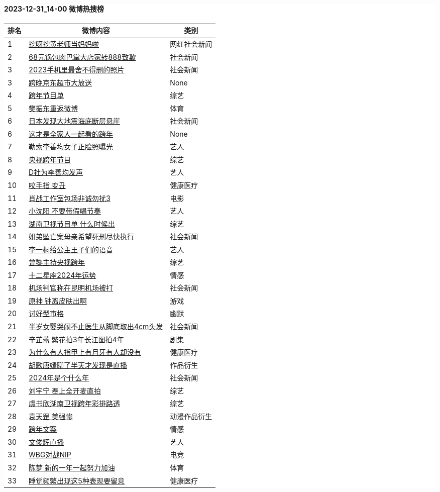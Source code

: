 #### 2023-12-31_14-00  微博热搜榜

| 排名 | 微博内容 | 类别 |
| --- | --- | --- |
| 1 | [挖呀挖黄老师当妈妈啦](https://s.weibo.com/weibo?q=%23%E6%8C%96%E5%91%80%E6%8C%96%E9%BB%84%E8%80%81%E5%B8%88%E5%BD%93%E5%A6%88%E5%A6%88%E5%95%A6%23) | 网红社会新闻 |
| 2 | [68元锅包肉巴掌大店家转888致歉](https://s.weibo.com/weibo?q=%2368%E5%85%83%E9%94%85%E5%8C%85%E8%82%89%E5%B7%B4%E6%8E%8C%E5%A4%A7%E5%BA%97%E5%AE%B6%E8%BD%AC888%E8%87%B4%E6%AD%89%23) | 社会新闻 |
| 3 | [2023手机里最舍不得删的照片](https://s.weibo.com/weibo?q=%232023%E6%89%8B%E6%9C%BA%E9%87%8C%E6%9C%80%E8%88%8D%E4%B8%8D%E5%BE%97%E5%88%A0%E7%9A%84%E7%85%A7%E7%89%87%23) | 社会新闻 |
| 3 | [跨晚京东超市大放送](https://s.weibo.com/weibo?q=%23%E8%B7%A8%E6%99%9A%E4%BA%AC%E4%B8%9C%E8%B6%85%E5%B8%82%E5%A4%A7%E6%94%BE%E9%80%81%23) | None |
| 4 | [跨年节目单](https://s.weibo.com/weibo?q=%23%E8%B7%A8%E5%B9%B4%E8%8A%82%E7%9B%AE%E5%8D%95%23) | 综艺 |
| 5 | [樊振东重返微博](https://s.weibo.com/weibo?q=%23%E6%A8%8A%E6%8C%AF%E4%B8%9C%E9%87%8D%E8%BF%94%E5%BE%AE%E5%8D%9A%23) | 体育 |
| 6 | [日本发现大地震海底断层悬崖](https://s.weibo.com/weibo?q=%23%E6%97%A5%E6%9C%AC%E5%8F%91%E7%8E%B0%E5%A4%A7%E5%9C%B0%E9%9C%87%E6%B5%B7%E5%BA%95%E6%96%AD%E5%B1%82%E6%82%AC%E5%B4%96%23) | 社会新闻 |
| 6 | [这才是全家人一起看的跨年](https://s.weibo.com/weibo?q=%23%E8%BF%99%E6%89%8D%E6%98%AF%E5%85%A8%E5%AE%B6%E4%BA%BA%E4%B8%80%E8%B5%B7%E7%9C%8B%E7%9A%84%E8%B7%A8%E5%B9%B4%23) | None |
| 7 | [勒索李善均女子正脸照曝光](https://s.weibo.com/weibo?q=%23%E5%8B%92%E7%B4%A2%E6%9D%8E%E5%96%84%E5%9D%87%E5%A5%B3%E5%AD%90%E6%AD%A3%E8%84%B8%E7%85%A7%E6%9B%9D%E5%85%89%23) | 艺人 |
| 8 | [央视跨年节目](https://s.weibo.com/weibo?q=%23%E5%A4%AE%E8%A7%86%E8%B7%A8%E5%B9%B4%E8%8A%82%E7%9B%AE%23) | 综艺 |
| 9 | [D社为李善均发声](https://s.weibo.com/weibo?q=%23D%E7%A4%BE%E4%B8%BA%E6%9D%8E%E5%96%84%E5%9D%87%E5%8F%91%E5%A3%B0%23) | 艺人 |
| 10 | [咬手指 变丑](https://s.weibo.com/weibo?q=%23%E5%92%AC%E6%89%8B%E6%8C%87%20%E5%8F%98%E4%B8%91%23) | 健康医疗 |
| 11 | [肖战工作室包场非诚勿扰3](https://s.weibo.com/weibo?q=%23%E8%82%96%E6%88%98%E5%B7%A5%E4%BD%9C%E5%AE%A4%E5%8C%85%E5%9C%BA%E9%9D%9E%E8%AF%9A%E5%8B%BF%E6%89%B03%23) | 电影 |
| 12 | [小沈阳 不要带假唱节奏](https://s.weibo.com/weibo?q=%23%E5%B0%8F%E6%B2%88%E9%98%B3%20%E4%B8%8D%E8%A6%81%E5%B8%A6%E5%81%87%E5%94%B1%E8%8A%82%E5%A5%8F%23) | 艺人 |
| 13 | [湖南卫视节目单 什么时候出](https://s.weibo.com/weibo?q=%23%E6%B9%96%E5%8D%97%E5%8D%AB%E8%A7%86%E8%8A%82%E7%9B%AE%E5%8D%95%20%E4%BB%80%E4%B9%88%E6%97%B6%E5%80%99%E5%87%BA%23) | 综艺 |
| 14 | [姐弟坠亡案母亲希望死刑尽快执行](https://s.weibo.com/weibo?q=%23%E5%A7%90%E5%BC%9F%E5%9D%A0%E4%BA%A1%E6%A1%88%E6%AF%8D%E4%BA%B2%E5%B8%8C%E6%9C%9B%E6%AD%BB%E5%88%91%E5%B0%BD%E5%BF%AB%E6%89%A7%E8%A1%8C%23) | 社会新闻 |
| 15 | [李一桐给公主王子们的语音](https://s.weibo.com/weibo?q=%23%E6%9D%8E%E4%B8%80%E6%A1%90%E7%BB%99%E5%85%AC%E4%B8%BB%E7%8E%8B%E5%AD%90%E4%BB%AC%E7%9A%84%E8%AF%AD%E9%9F%B3%23) | 艺人 |
| 16 | [曾黎主持央视跨年](https://s.weibo.com/weibo?q=%23%E6%9B%BE%E9%BB%8E%E4%B8%BB%E6%8C%81%E5%A4%AE%E8%A7%86%E8%B7%A8%E5%B9%B4%23) | 综艺 |
| 17 | [十二星座2024年运势](https://s.weibo.com/weibo?q=%23%E5%8D%81%E4%BA%8C%E6%98%9F%E5%BA%A72024%E5%B9%B4%E8%BF%90%E5%8A%BF%23) | 情感 |
| 18 | [机场判官称在昆明机场被打](https://s.weibo.com/weibo?q=%23%E6%9C%BA%E5%9C%BA%E5%88%A4%E5%AE%98%E7%A7%B0%E5%9C%A8%E6%98%86%E6%98%8E%E6%9C%BA%E5%9C%BA%E8%A2%AB%E6%89%93%23) | 社会新闻 |
| 19 | [原神 钟离皮肤出啊](https://s.weibo.com/weibo?q=%23%E5%8E%9F%E7%A5%9E%20%E9%92%9F%E7%A6%BB%E7%9A%AE%E8%82%A4%E5%87%BA%E5%95%8A%23) | 游戏 |
| 20 | [讨好型市格](https://s.weibo.com/weibo?q=%23%E8%AE%A8%E5%A5%BD%E5%9E%8B%E5%B8%82%E6%A0%BC%23) | 幽默 |
| 21 | [半岁女婴哭闹不止医生从脚底取出4cm头发](https://s.weibo.com/weibo?q=%23%E5%8D%8A%E5%B2%81%E5%A5%B3%E5%A9%B4%E5%93%AD%E9%97%B9%E4%B8%8D%E6%AD%A2%E5%8C%BB%E7%94%9F%E4%BB%8E%E8%84%9A%E5%BA%95%E5%8F%96%E5%87%BA4cm%E5%A4%B4%E5%8F%91%23) | 社会新闻 |
| 22 | [辛芷蕾 繁花拍3年长江图拍4年](https://s.weibo.com/weibo?q=%23%E8%BE%9B%E8%8A%B7%E8%95%BE%20%E7%B9%81%E8%8A%B1%E6%8B%8D3%E5%B9%B4%E9%95%BF%E6%B1%9F%E5%9B%BE%E6%8B%8D4%E5%B9%B4%23) | 剧集 |
| 23 | [为什么有人指甲上有月牙有人却没有](https://s.weibo.com/weibo?q=%23%E4%B8%BA%E4%BB%80%E4%B9%88%E6%9C%89%E4%BA%BA%E6%8C%87%E7%94%B2%E4%B8%8A%E6%9C%89%E6%9C%88%E7%89%99%E6%9C%89%E4%BA%BA%E5%8D%B4%E6%B2%A1%E6%9C%89%23) | 健康医疗 |
| 24 | [胡歌唐嫣聊了半天才发现是直播](https://s.weibo.com/weibo?q=%23%E8%83%A1%E6%AD%8C%E5%94%90%E5%AB%A3%E8%81%8A%E4%BA%86%E5%8D%8A%E5%A4%A9%E6%89%8D%E5%8F%91%E7%8E%B0%E6%98%AF%E7%9B%B4%E6%92%AD%23) | 作品衍生 |
| 25 | [2024年是个什么年](https://s.weibo.com/weibo?q=%232024%E5%B9%B4%E6%98%AF%E4%B8%AA%E4%BB%80%E4%B9%88%E5%B9%B4%23) | 社会新闻 |
| 26 | [刘宇宁 奉上全开麦直拍](https://s.weibo.com/weibo?q=%23%E5%88%98%E5%AE%87%E5%AE%81%20%E5%A5%89%E4%B8%8A%E5%85%A8%E5%BC%80%E9%BA%A6%E7%9B%B4%E6%8B%8D%23) | 综艺 |
| 27 | [虞书欣湖南卫视跨年彩排路透](https://s.weibo.com/weibo?q=%23%E8%99%9E%E4%B9%A6%E6%AC%A3%E6%B9%96%E5%8D%97%E5%8D%AB%E8%A7%86%E8%B7%A8%E5%B9%B4%E5%BD%A9%E6%8E%92%E8%B7%AF%E9%80%8F%23) | 综艺 |
| 28 | [袁天罡 美强惨](https://s.weibo.com/weibo?q=%23%E8%A2%81%E5%A4%A9%E7%BD%A1%20%E7%BE%8E%E5%BC%BA%E6%83%A8%23) | 动漫作品衍生 |
| 29 | [跨年文案](https://s.weibo.com/weibo?q=%23%E8%B7%A8%E5%B9%B4%E6%96%87%E6%A1%88%23) | 情感 |
| 30 | [文俊辉直播](https://s.weibo.com/weibo?q=%23%E6%96%87%E4%BF%8A%E8%BE%89%E7%9B%B4%E6%92%AD%23) | 艺人 |
| 31 | [WBG对战NIP](https://s.weibo.com/weibo?q=%23WBG%E5%AF%B9%E6%88%98NIP%23) | 电竞 |
| 32 | [陈梦 新的一年一起努力加油](https://s.weibo.com/weibo?q=%23%E9%99%88%E6%A2%A6%20%E6%96%B0%E7%9A%84%E4%B8%80%E5%B9%B4%E4%B8%80%E8%B5%B7%E5%8A%AA%E5%8A%9B%E5%8A%A0%E6%B2%B9%23) | 体育 |
| 33 | [睡觉频繁出现这5种表现要留意](https://s.weibo.com/weibo?q=%23%E7%9D%A1%E8%A7%89%E9%A2%91%E7%B9%81%E5%87%BA%E7%8E%B0%E8%BF%995%E7%A7%8D%E8%A1%A8%E7%8E%B0%E8%A6%81%E7%95%99%E6%84%8F%23) | 健康医疗 |